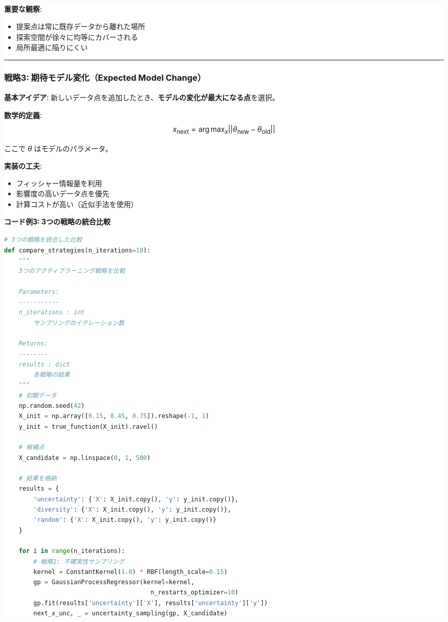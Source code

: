 ```python
```

**重要な観察**:
- 提案点は常に既存データから離れた場所
- 探索空間が徐々に均等にカバーされる
- 局所最適に陥りにくい

---

### 戦略3: 期待モデル変化（Expected Model Change）

**基本アイデア**:
新しいデータ点を追加したとき、**モデルの変化が最大になる点**を選択。

**数学的定義**:
$$
x_{\text{next}} = \arg\max_{x} ||\theta_{\text{new}} - \theta_{\text{old}}||
$$

ここで $\theta$ はモデルのパラメータ。

**実装の工夫**:
- フィッシャー情報量を利用
- 影響度の高いデータ点を優先
- 計算コストが高い（近似手法を使用）

**コード例3: 3つの戦略の統合比較**

```python
# 3つの戦略を統合した比較
def compare_strategies(n_iterations=10):
    """
    3つのアクティブラーニング戦略を比較

    Parameters:
    -----------
    n_iterations : int
        サンプリングのイテレーション数

    Returns:
    --------
    results : dict
        各戦略の結果
    """
    # 初期データ
    np.random.seed(42)
    X_init = np.array([0.15, 0.45, 0.75]).reshape(-1, 1)
    y_init = true_function(X_init).ravel()

    # 候補点
    X_candidate = np.linspace(0, 1, 500)

    # 結果を格納
    results = {
        'uncertainty': {'X': X_init.copy(), 'y': y_init.copy()},
        'diversity': {'X': X_init.copy(), 'y': y_init.copy()},
        'random': {'X': X_init.copy(), 'y': y_init.copy()}
    }

    for i in range(n_iterations):
        # 戦略1: 不確実性サンプリング
        kernel = ConstantKernel(1.0) * RBF(length_scale=0.15)
        gp = GaussianProcessRegressor(kernel=kernel,
                                        n_restarts_optimizer=10)
        gp.fit(results['uncertainty']['X'], results['uncertainty']['y'])
        next_x_unc, _ = uncertainty_sampling(gp, X_candidate)
```